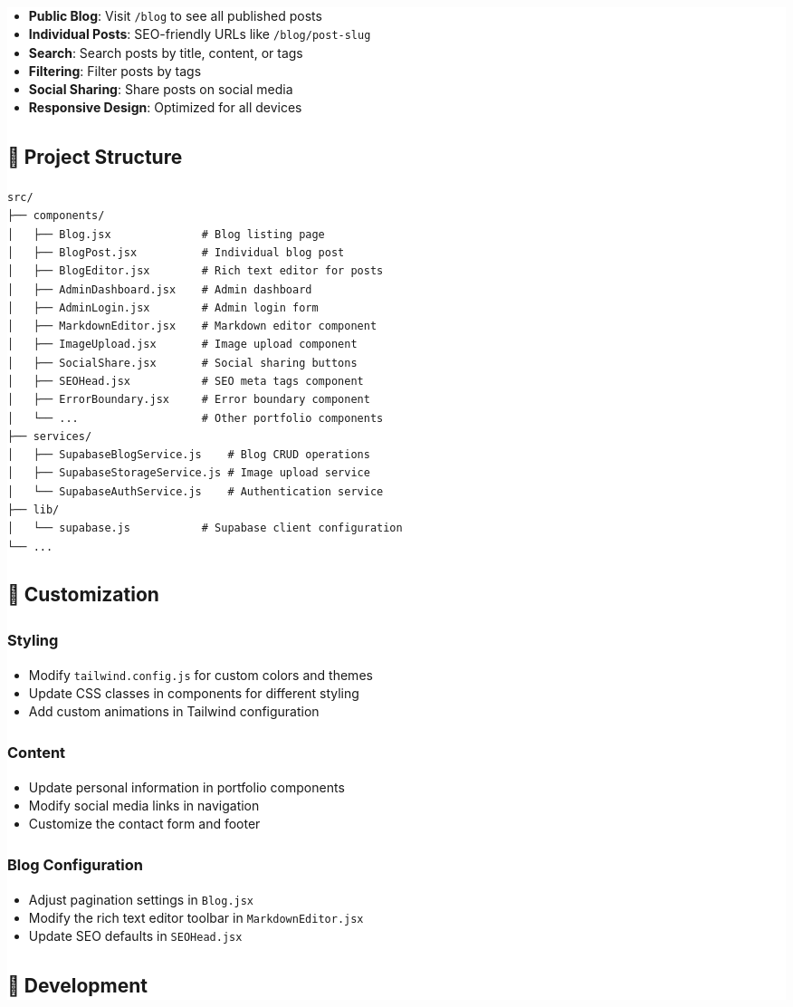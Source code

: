 - **Public Blog**: Visit `/blog` to see all published posts
- **Individual Posts**: SEO-friendly URLs like `/blog/post-slug`
- **Search**: Search posts by title, content, or tags
- **Filtering**: Filter posts by tags
- **Social Sharing**: Share posts on social media
- **Responsive Design**: Optimized for all devices

## 📁 Project Structure

```
src/
├── components/
│   ├── Blog.jsx              # Blog listing page
│   ├── BlogPost.jsx          # Individual blog post
│   ├── BlogEditor.jsx        # Rich text editor for posts
│   ├── AdminDashboard.jsx    # Admin dashboard
│   ├── AdminLogin.jsx        # Admin login form
│   ├── MarkdownEditor.jsx    # Markdown editor component
│   ├── ImageUpload.jsx       # Image upload component
│   ├── SocialShare.jsx       # Social sharing buttons
│   ├── SEOHead.jsx           # SEO meta tags component
│   ├── ErrorBoundary.jsx     # Error boundary component
│   └── ...                   # Other portfolio components
├── services/
│   ├── SupabaseBlogService.js    # Blog CRUD operations
│   ├── SupabaseStorageService.js # Image upload service
│   └── SupabaseAuthService.js    # Authentication service
├── lib/
│   └── supabase.js           # Supabase client configuration
└── ...
```

## 🎨 Customization

### Styling
- Modify `tailwind.config.js` for custom colors and themes
- Update CSS classes in components for different styling
- Add custom animations in Tailwind configuration

### Content
- Update personal information in portfolio components
- Modify social media links in navigation
- Customize the contact form and footer

### Blog Configuration
- Adjust pagination settings in `Blog.jsx`
- Modify the rich text editor toolbar in `MarkdownEditor.jsx`
- Update SEO defaults in `SEOHead.jsx`

## 🔧 Development
